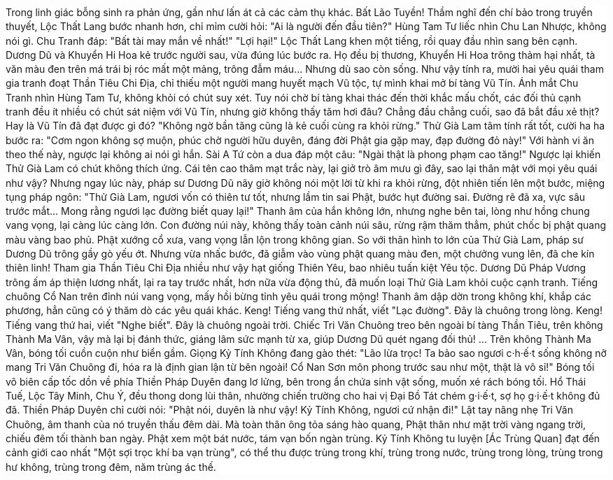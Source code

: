 Trong linh giác bỗng sinh ra phản ứng, gần như lấn át cả các cảm thụ khác.
Bất Lão Tuyền!
Thầm nghĩ đến chí bảo trong truyền thuyết, Lộc Thất Lang bước nhanh hơn, chỉ mỉm cười hỏi: "Ai là người đến đầu tiên?"
Hùng Tam Tư liếc nhìn Chu Lan Nhược, không nói gì.
Chu Tranh đáp: "Bất tài may mắn về nhất!"
"Lợi hại!" Lộc Thất Lang khen một tiếng, rồi quay đầu nhìn sang bên cạnh.
Dương Dũ và Khuyển Hi Hoa kẻ trước người sau, vừa đúng lúc bước ra.
Họ đều bị thương, Khuyển Hi Hoa trông thảm hại nhất, tà văn màu đen trên má trái bị róc mất một mảng, trông đẫm máu... Nhưng dù sao còn sống.
Như vậy tính ra, mười hai yêu quái tham gia tranh đoạt Thần Tiêu Chi Địa, chỉ thiếu một người mang huyết mạch Vũ tộc, tự mình khai mở bí tàng Vũ Tín.
Ánh mắt Chu Tranh nhìn Hùng Tam Tư, không khỏi có chút suy xét.
Tuy nói chờ bí tàng khai thác đến thời khắc mấu chốt, các đối thủ cạnh tranh đều ít nhiều có chút sát niệm với Vũ Tín, nhưng giờ không thấy tăm hơi đâu? Chẳng đầu chẳng cuối, sao đã bắt đầu xẻ thịt?
Hay là Vũ Tín đã đạt được gì đó?
"Không ngờ bần tăng cũng là kẻ cuối cùng ra khỏi rừng." Thử Già Lam tâm tính rất tốt, cười ha ha bước ra: "Cơm ngon không sợ muộn, phúc chờ người hữu duyên, đáng đời Phật gia gặp may, đạp đường đỏ này!"
Với hành vi ăn theo thế này, ngược lại không ai nói gì hắn.
Sài A Tứ còn a dua đáp một câu: "Ngài thật là phong phạm cao tăng!"
Ngược lại khiến Thử Già Lam có chút không thích ứng. Cái tên cao thâm mạt trắc này, lại giở trò âm mưu gì đây, sao lại thân mật với mọi yêu quái như vậy?
Nhưng ngay lúc này, pháp sư Dương Dũ nãy giờ không nói một lời từ khi ra khỏi rừng, đột nhiên tiến lên một bước, miệng tụng pháp ngôn: "Thử Già Lam, ngươi vốn có thiên tư tốt, nhưng lầm tin sai Phật, bước hụt đường sai. Đường rẽ đã xa, vực sâu trước mắt... Mong rằng ngươi lạc đường biết quay lại!"
Thanh âm của hắn không lớn, nhưng nghe bên tai, lòng như hồng chung vang vọng, lại càng lúc càng lớn.
Con đường núi này, không thấy toàn cảnh núi sâu, rừng rậm thăm thẳm, phút chốc bị phật quang màu vàng bao phủ.
Phật xướng cổ xưa, vang vọng lẫn lộn trong không gian.
So với thân hình to lớn của Thử Già Lam, pháp sư Dương Dũ trông gầy gò yếu ớt. Nhưng vừa nhấc bước, đã giẫm vào vùng phật quang màu đen, một chưởng vung lên, đã che kín thiên linh!
Tham gia Thần Tiêu Chi Địa nhiều như vậy hạt giống Thiên Yêu, bao nhiêu tuấn kiệt Yêu tộc.
Dương Dũ Pháp Vương trông ấm áp thiện lương nhất, lại ra tay trước nhất, hơn nữa vừa động thủ, đã muốn loại Thử Già Lam khỏi cuộc cạnh tranh.
Tiếng chuông Cổ Nan trên đỉnh núi vang vọng, mấy hồi bừng tỉnh yêu quái trong mộng!
Thanh âm dập dờn trong không khí, khắp các phương, hẳn cũng có ý thăm dò các yêu quái khác.
Keng!
Tiếng vang thứ nhất, viết "Lạc đường".
Đây là chuông trong lòng.
Keng!
Tiếng vang thứ hai, viết "Nghe biết".
Đây là chuông ngoài trời.
Chiếc Tri Văn Chuông treo bên ngoài bí tàng Thần Tiêu, trên không Thành Ma Vân, vậy mà lại bị đánh thức, giáng lâm sức mạnh từ xa, giúp Dương Dũ quét ngang đối thủ!
...
Trên không Thành Ma Vân, bóng tối cuồn cuộn như biển gầm.
Giọng Kỷ Tính Không đang gào thét: "Lão lừa trọc! Ta bảo sao ngươi c·h·ế·t sống không nỡ mang Tri Văn Chuông đi, hóa ra là định gian lận từ bên ngoài! Cổ Nan Sơn môn phong trước sau như một, thật là vô sỉ!"
Bóng tối vô biên cấp tốc dồn về phía Thiền Pháp Duyên đang lơ lửng, bên trong ẩn chứa sinh vật sống, muốn xé rách bóng tối.
Hổ Thái Tuế, Lộc Tây Minh, Chu Ý, đều thong dong lùi thân, nhường chiến trường cho hai vị Đại Bồ Tát chém g·i·ế·t, sợ họ g·i·ế·t không đủ đã.
Thiền Pháp Duyên chỉ cười nói: "Phật nói, duyên là như vậy! Kỷ Tính Không, ngươi cứ nhận đi!"
Lật tay nâng nhẹ Tri Văn Chuông, âm thanh của nó truyền thấu đêm dài.
Mà toàn thân ông tỏa sáng hào quang, Phật thân như mặt trời vàng ngang trời, chiếu đêm tối thành ban ngày.
Phật xem một bát nước, tám vạn bốn ngàn trùng.
Kỷ Tính Không tu luyện [Ác Trùng Quan] đạt đến cảnh giới cao nhất "Một sợi trọc khí ba vạn trùng", có thể thu được trùng trong khí, trùng trong nước, trùng trong lòng, trùng trong hư không, trùng trong đêm, năm trùng ác thế.